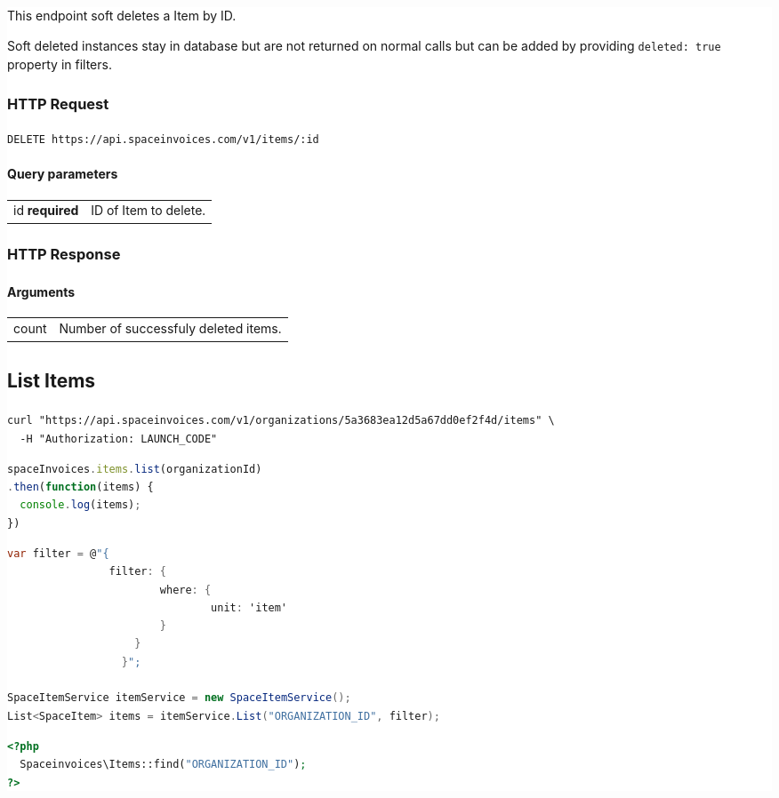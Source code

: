This endpoint soft deletes a Item by ID.

Soft deleted instances stay in database but are not returned on normal calls but can be added by providing `deleted: true` property in filters.

### HTTP Request

`DELETE https://api.spaceinvoices.com/v1/items/:id`

#### Query parameters

|      |     |
| ---: | --- |
| id **required** | ID of Item to delete. |

### HTTP Response

#### Arguments

|      |     |
| ---: | --- |
| count | Number of successfuly deleted items. |


## List Items

```shell
curl "https://api.spaceinvoices.com/v1/organizations/5a3683ea12d5a67dd0ef2f4d/items" \
  -H "Authorization: LAUNCH_CODE"
```

```javascript
spaceInvoices.items.list(organizationId)
.then(function(items) {
  console.log(items);
})
```
```csharp
var filter = @"{
                filter: {
                        where: {
                                unit: 'item'
                        }
                    }
                  }";

SpaceItemService itemService = new SpaceItemService();
List<SpaceItem> items = itemService.List("ORGANIZATION_ID", filter);
```

```php
<?php
  Spaceinvoices\Items::find("ORGANIZATION_ID");
?>
```
